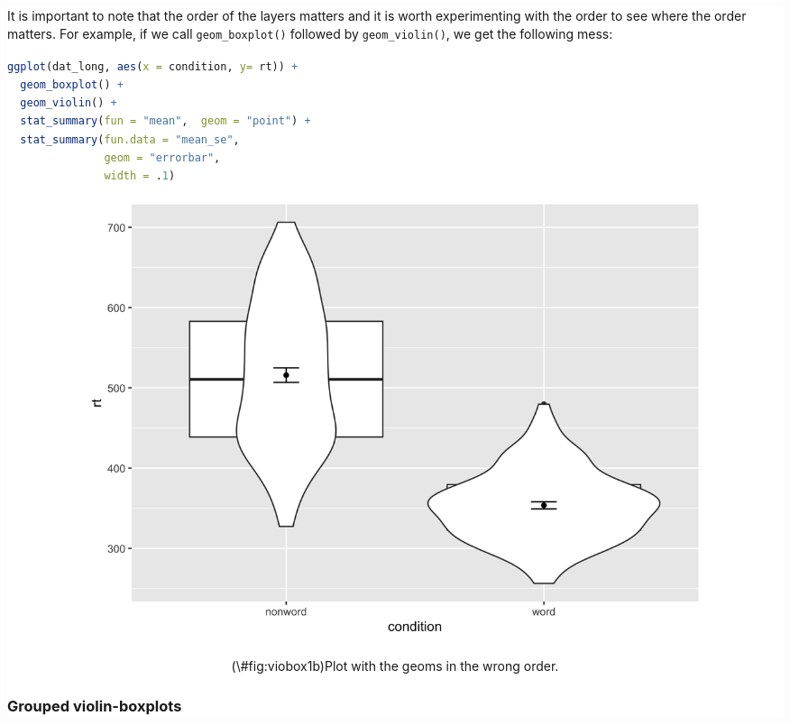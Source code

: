 It is important to note that the order of the layers matters and it is worth experimenting with the order to see where the order matters. For example, if we call `geom_boxplot()` followed by `geom_violin()`, we get the following mess:


```r
ggplot(dat_long, aes(x = condition, y= rt)) +
  geom_boxplot() +  
  geom_violin() +
  stat_summary(fun = "mean",  geom = "point") +
  stat_summary(fun.data = "mean_se", 
               geom = "errorbar", 
               width = .1)
```

<div class="figure" style="text-align: center">
<img src="04-ch4_files/figure-html/viobox1b-1.png" alt="Plot with the geoms in the wrong order." width="80%" />
<p class="caption">(\#fig:viobox1b)Plot with the geoms in the wrong order.</p>
</div>

### Grouped violin-boxplots
